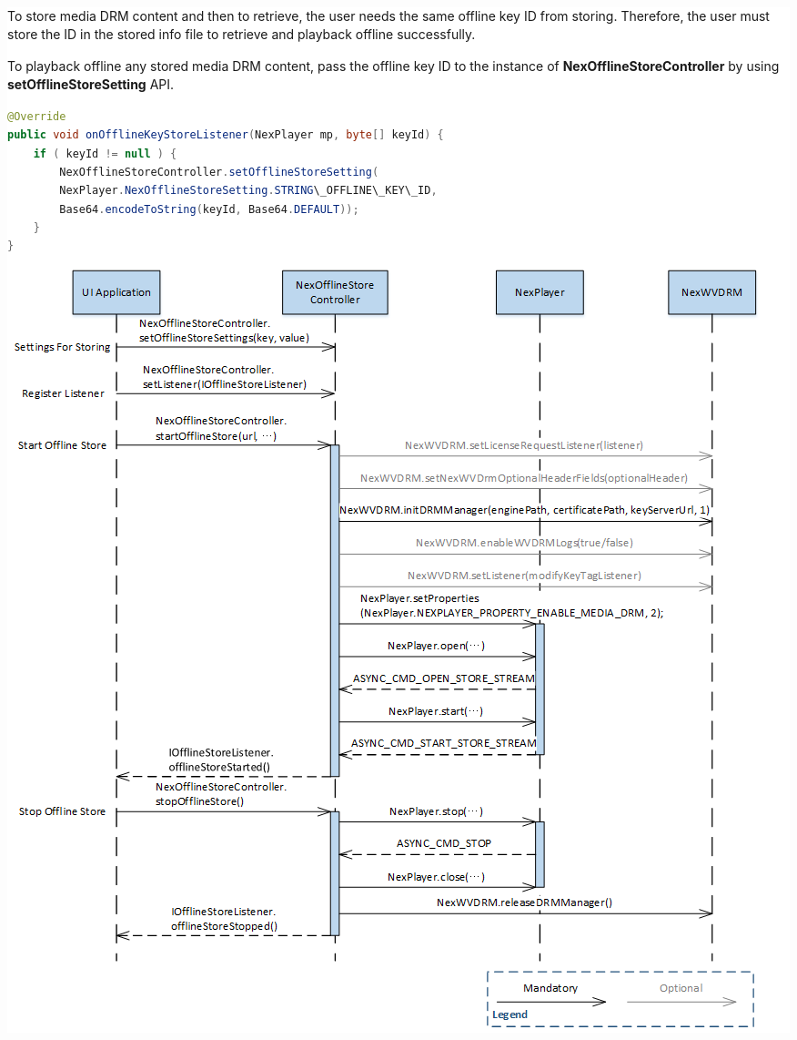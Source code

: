 To store media DRM content and then to retrieve, the user needs the same offline key ID from storing. Therefore,
the user must store the ID in the stored info file to retrieve and playback offline successfully.

To playback offline any stored media DRM content, pass the offline key ID to the instance of **NexOfflineStoreController** by using **setOfflineStoreSetting** API.

```java
@Override
public void onOfflineKeyStoreListener(NexPlayer mp, byte[] keyId) {
	if ( keyId != null ) {
		NexOfflineStoreController.setOfflineStoreSetting(
		NexPlayer.NexOfflineStoreSetting.STRING\_OFFLINE\_KEY\_ID,
		Base64.encodeToString(keyId, Base64.DEFAULT));
	}
}
```

![](assets/api_seq_offline_wv_store.png)
